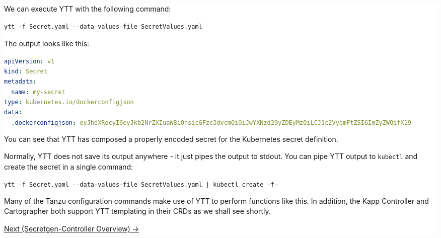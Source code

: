 We can execute YTT with the following command:

```shell
ytt -f Secret.yaml --data-values-file SecretValues.yaml
```

The output looks like this:

```yaml
apiVersion: v1
kind: Secret
metadata:
  name: my-secret
type: kubernetes.io/dockerconfigjson
data:
  .dockerconfigjson: eyJhdXRocyI6eyJkb2NrZXIuaW8iOnsicGFzc3dvcmQiOiJwYXNzd29yZDEyMzQiLCJ1c2VybmFtZSI6ImZyZWQifX19
```

You can see that YTT has composed a properly encoded secret for the Kubernetes secret definition.

Normally, YTT does not save its output anywhere - it just pipes the output to stdout.
You can pipe YTT output to `kubectl` and create the secret in a single command:

```shell
ytt -f Secret.yaml --data-values-file SecretValues.yaml | kubectl create -f-
```

Many of the Tanzu configuration commands make use of YTT to perform functions like this. In addition, the Kapp Controller and
Cartographer both support YTT templating in their CRDs as we shall see shortly.

[Next (Secretgen-Controller Overview) -&gt;](../secretgen-controller/README.md)
